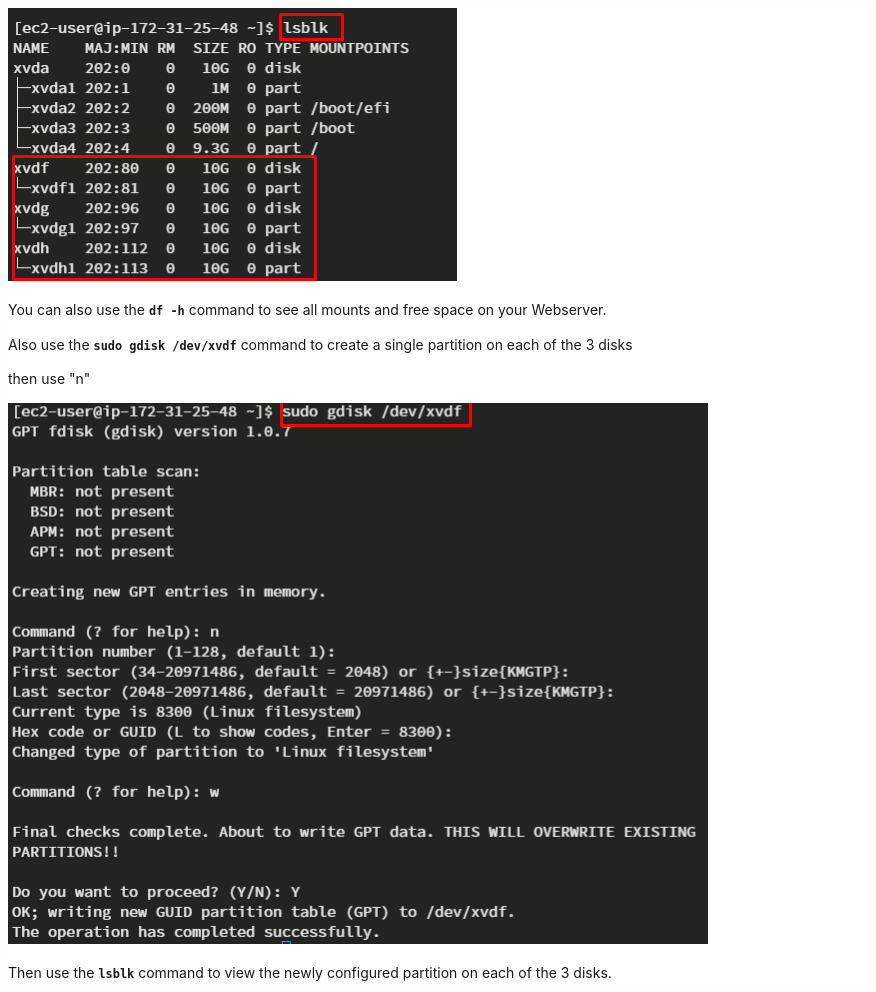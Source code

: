 ![Alt text](<Lvm implementation/lsblk.png>)

You can also use the **`df -h`** command to see all mounts and free space on your Webserver.

Also use the **`sudo gdisk /dev/xvdf`** command to create a single partition on each of the 3 disks

then use "n"

![Alt text](<Lvm implementation/gdisk.png>)

Then use the **`lsblk`** command to view the newly configured partition on each of the 3 disks.
